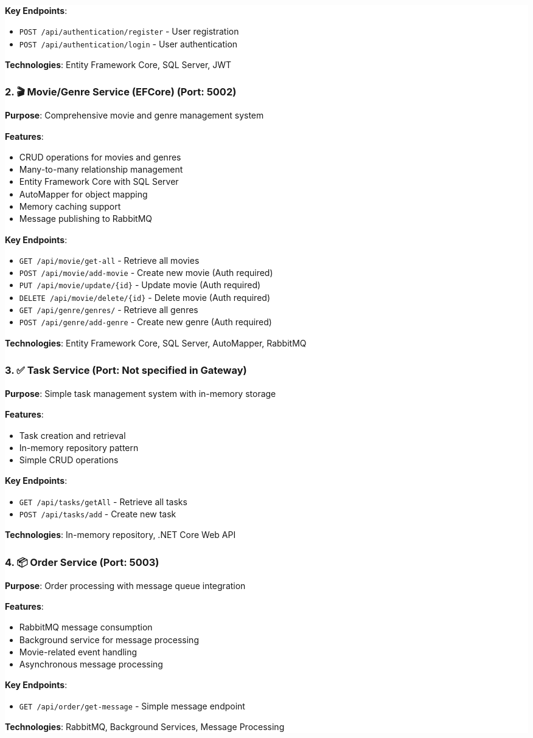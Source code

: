 **Key Endpoints**:
- `POST /api/authentication/register` - User registration
- `POST /api/authentication/login` - User authentication

**Technologies**: Entity Framework Core, SQL Server, JWT

### 2. 🎬 Movie/Genre Service (EFCore) (Port: 5002)
**Purpose**: Comprehensive movie and genre management system

**Features**:
- CRUD operations for movies and genres
- Many-to-many relationship management
- Entity Framework Core with SQL Server
- AutoMapper for object mapping
- Memory caching support
- Message publishing to RabbitMQ

**Key Endpoints**:
- `GET /api/movie/get-all` - Retrieve all movies
- `POST /api/movie/add-movie` - Create new movie (Auth required)
- `PUT /api/movie/update/{id}` - Update movie (Auth required)
- `DELETE /api/movie/delete/{id}` - Delete movie (Auth required)
- `GET /api/genre/genres/` - Retrieve all genres
- `POST /api/genre/add-genre` - Create new genre (Auth required)

**Technologies**: Entity Framework Core, SQL Server, AutoMapper, RabbitMQ

### 3. ✅ Task Service (Port: Not specified in Gateway)
**Purpose**: Simple task management system with in-memory storage

**Features**:
- Task creation and retrieval
- In-memory repository pattern
- Simple CRUD operations

**Key Endpoints**:
- `GET /api/tasks/getAll` - Retrieve all tasks
- `POST /api/tasks/add` - Create new task

**Technologies**: In-memory repository, .NET Core Web API

### 4. 📦 Order Service (Port: 5003)
**Purpose**: Order processing with message queue integration

**Features**:
- RabbitMQ message consumption
- Background service for message processing
- Movie-related event handling
- Asynchronous message processing

**Key Endpoints**:
- `GET /api/order/get-message` - Simple message endpoint

**Technologies**: RabbitMQ, Background Services, Message Processing
